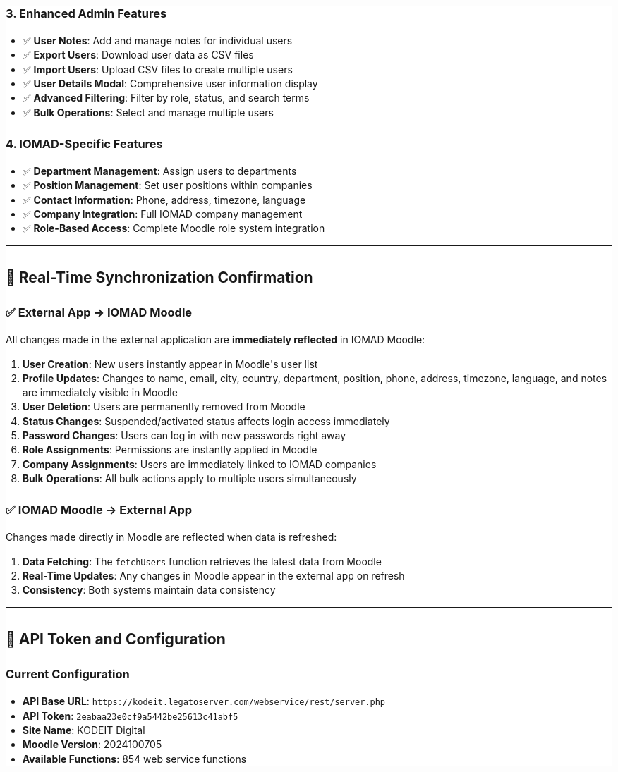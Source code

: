 ### **3. Enhanced Admin Features**
- ✅ **User Notes**: Add and manage notes for individual users
- ✅ **Export Users**: Download user data as CSV files
- ✅ **Import Users**: Upload CSV files to create multiple users
- ✅ **User Details Modal**: Comprehensive user information display
- ✅ **Advanced Filtering**: Filter by role, status, and search terms
- ✅ **Bulk Operations**: Select and manage multiple users

### **4. IOMAD-Specific Features**
- ✅ **Department Management**: Assign users to departments
- ✅ **Position Management**: Set user positions within companies
- ✅ **Contact Information**: Phone, address, timezone, language
- ✅ **Company Integration**: Full IOMAD company management
- ✅ **Role-Based Access**: Complete Moodle role system integration

---

## **🔄 Real-Time Synchronization Confirmation**

### **✅ External App → IOMAD Moodle**
All changes made in the external application are **immediately reflected** in IOMAD Moodle:

1. **User Creation**: New users instantly appear in Moodle's user list
2. **Profile Updates**: Changes to name, email, city, country, department, position, phone, address, timezone, language, and notes are immediately visible in Moodle
3. **User Deletion**: Users are permanently removed from Moodle
4. **Status Changes**: Suspended/activated status affects login access immediately
5. **Password Changes**: Users can log in with new passwords right away
6. **Role Assignments**: Permissions are instantly applied in Moodle
7. **Company Assignments**: Users are immediately linked to IOMAD companies
8. **Bulk Operations**: All bulk actions apply to multiple users simultaneously

### **✅ IOMAD Moodle → External App**
Changes made directly in Moodle are reflected when data is refreshed:

1. **Data Fetching**: The `fetchUsers` function retrieves the latest data from Moodle
2. **Real-Time Updates**: Any changes in Moodle appear in the external app on refresh
3. **Consistency**: Both systems maintain data consistency

---

## **🎯 API Token and Configuration**

### **Current Configuration**
- **API Base URL**: `https://kodeit.legatoserver.com/webservice/rest/server.php`
- **API Token**: `2eabaa23e0cf9a5442be25613c41abf5`
- **Site Name**: KODEIT Digital
- **Moodle Version**: 2024100705
- **Available Functions**: 854 web service functions

